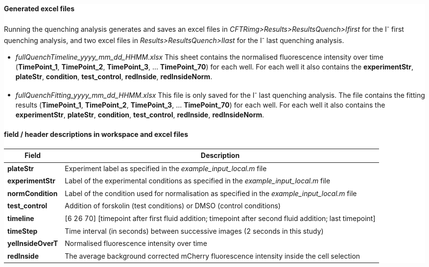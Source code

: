 #### Generated excel files
Running the quenching analysis generates and saves an excel files in
*CFTRimg\>Results\>ResultsQuench\>Ifirst* for the I<sup>-</sup> first 
quenching analysis, and two excel files in *Results\>ResultsQuench\>Ilast* 
for the I<sup>-</sup> last quenching analysis.

- *fullQuenchTimeline_yyyy_mm_dd_HHMM.xlsx*
This sheet contains the normalised fluorescence intensity over time
(**TimePoint_1**, **TimePoint_2**, **TimePoint_3**, … **TimePoint_70**) 
for each well. For each well it also contains the **experimentStr**, 
**plateStr**, **condition**, **test_control**, **redInside**, **redInsideNorm**.

- *fullQuenchFitting_yyyy_mm_dd_HHMM.xlsx*
This file is only saved for the I<sup>-</sup> last quenching analysis. The
file contains the fitting results (**TimePoint_1**, **TimePoint_2**,
**TimePoint_3**, … **TimePoint_70**) for each well. For each well it also
contains the **experimentStr**, **plateStr**, **condition**,
**test_control**, **redInside**, **redInsideNorm**.

#### field / header descriptions in workspace and excel files

| Field                                                                      | Description                                                                                                                                                                                                                                                                                                                                                                                              |
|----------------------------------------------------------------------------|----------------------------------------------------------------------------------------------------------------------------------------------------------------------------------------------------------------------------------------------------------------------------------------------------------------------------------------------------------------------------------------------------------|
| **plateStr**                                                               | Experiment label as specified in the *example_input_local.m* file                                                                                                                                                                                                                                                                                                                                        |
| **experimentStr**                                                          | Label of the experimental conditions as specified in the *example_input_local.m* file                                                                                                                                                                                                                                                                                                                    |
| **normCondition**                                                          | Label of the condition used for normalisation as specified in the *example_input_local.m* file                                                                                                                                                                                                                                                                                                           |
| **test_control**                                                           | Addition of forskolin (test conditions) or DMSO (control conditions)                                                                                                                                                                                                                                                                                                                                     |
| **timeline**                                                               | [6 26 70] [timepoint after first fluid addition; timepoint after second fluid addition; last timepoint]                                                                                                                                                                                                                                                                                                  |
| **timeStep**                                                               | Time interval (in seconds) between successive images (2 seconds in this study)                                                                                                                                                                                                                                                                                                                           |
| **yelInsideOverT**                                                         | Normalised fluorescence intensity over time                                                                                                                                                                                                                                                                                                                                                              |
| **redInside**                                                              | The average background corrected mCherry fluorescence intensity inside the cell selection                                                                                                                                                                                                                                                                                                                |
